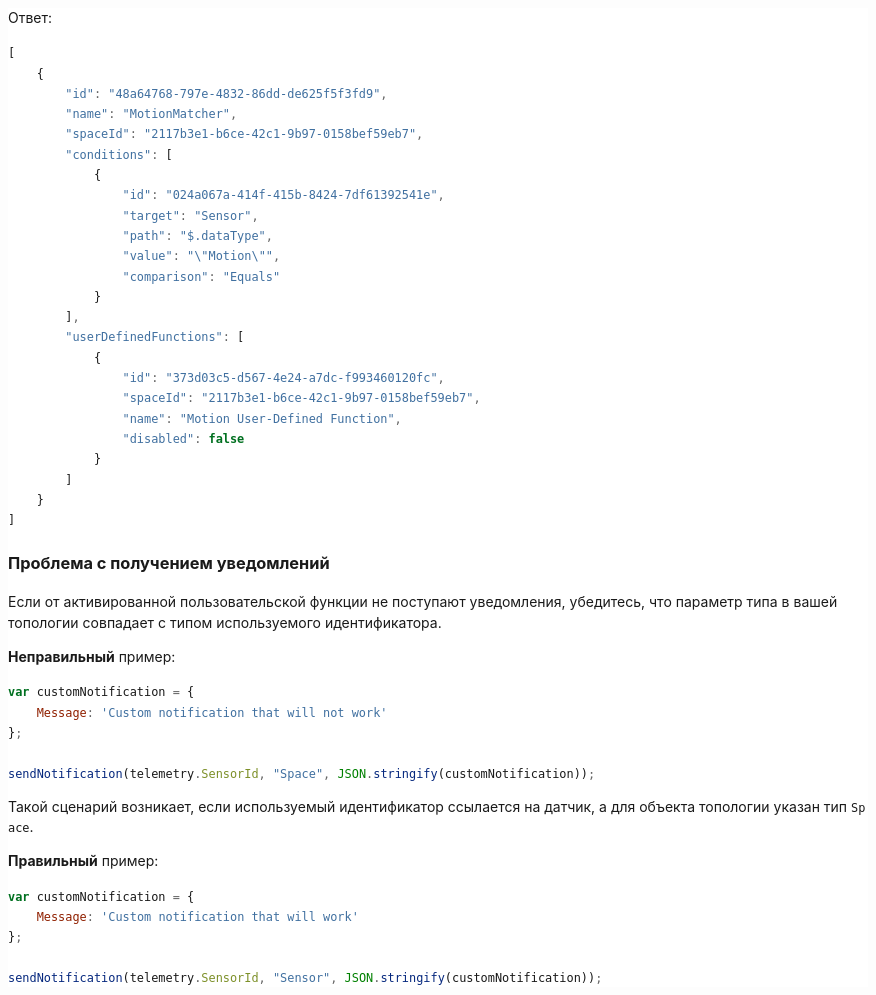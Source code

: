 Ответ:

```JavaScript
[
    {
        "id": "48a64768-797e-4832-86dd-de625f5f3fd9",
        "name": "MotionMatcher",
        "spaceId": "2117b3e1-b6ce-42c1-9b97-0158bef59eb7",
        "conditions": [
            {
                "id": "024a067a-414f-415b-8424-7df61392541e",
                "target": "Sensor",
                "path": "$.dataType",
                "value": "\"Motion\"",
                "comparison": "Equals"
            }
        ],
        "userDefinedFunctions": [
            {
                "id": "373d03c5-d567-4e24-a7dc-f993460120fc",
                "spaceId": "2117b3e1-b6ce-42c1-9b97-0158bef59eb7",
                "name": "Motion User-Defined Function",
                "disabled": false
            }
        ]
    }
]
```

### <a name="issue-with-receiving-notifications"></a>Проблема с получением уведомлений

Если от активированной пользовательской функции не поступают уведомления, убедитесь, что параметр типа в вашей топологии совпадает с типом используемого идентификатора.

**Неправильный** пример:

```JavaScript
var customNotification = {
    Message: 'Custom notification that will not work'
};

sendNotification(telemetry.SensorId, "Space", JSON.stringify(customNotification));
```

Такой сценарий возникает, если используемый идентификатор ссылается на датчик, а для объекта топологии указан тип `Space`.

**Правильный** пример:

```JavaScript
var customNotification = {
    Message: 'Custom notification that will work'
};

sendNotification(telemetry.SensorId, "Sensor", JSON.stringify(customNotification));
```
